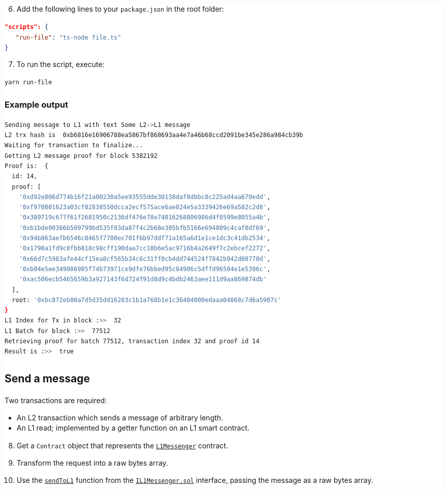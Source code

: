 6. Add the following lines to your `package.json` in the root folder:

```json
"scripts": {
   "run-file": "ts-node file.ts"
}
```

7. To run the script, execute:

```bash
yarn run-file
```

### Example output

```sh
Sending message to L1 with text Some L2->L1 message
L2 trx hash is  0xb6816e16906788ea5867bf868693aa4e7a46b68ccd2091be345e286a984cb39b
Waiting for transaction to finalize...
Getting L2 message proof for block 5382192
Proof is:  {
  id: 14,
  proof: [
    '0xd92e806d774b16f21a00230a5ee93555dde30138daf8dbbc8c225ad4aa670edd',
    '0xf970801623a03cf02838550dcca2ecf575ace6ae824e5a3339426e69a582c2d8',
    '0x389719c677f61f2681950c2136df476e78e74016268806986d4f0599e8055a4b',
    '0xb1bde90366b509799bd535f03da87f4c2b68e305bfb5166e694809c4caf0df69',
    '0x94b863aefb6546c8465f7700ec701f6b97ddf71a165a6d1e1ce1dc3c41db2534',
    '0x1798a1fd9c8fbb818c98cff190daa7cc10b6e5ac9716b4a2649f7c2ebcef2272',
    '0x66d7c5983afe44cf15ea8cf565b34c6c31ff0cb4dd744524f7842b942d08770d',
    '0xb04e5ee349086985f74b73971ce9dfe76bbed95c84906c5dffd96504e1e5396c',
    '0xac506ecb5465659b3a927143f6d724f91d8d9c4bdb2463aee111d9aa869874db'
  ],
  root: '0xbc872eb80a7d5d35dd16283c1b1a768b1e1c36404000edaaa04868c7d6a5907c'
}
L1 Index for Tx in block :>>  32
L1 Batch for block :>>  77512
Retrieving proof for batch 77512, transaction index 32 and proof id 14
Result is :>>  true
```

## Send a message

Two transactions are required:

- An L2 transaction which sends a message of arbitrary length.
- An L1 read; implemented by a getter function on an L1 smart contract.

8. Get a `Contract` object that represents the [`L1Messenger`](../../reference/architecture/system-contracts.md#l1messenger) contract.

9. Transform the request into a raw bytes array.

10. Use the [`sendToL1`](https://github.com/matter-labs/v2-testnet-contracts/blob/b8449bf9c819098cc8bfee0549ff5094456be51d/l2/system-contracts/interfaces/IL1Messenger.sol#L5) function from the [`IL1Messenger.sol`](https://github.com/matter-labs/v2-testnet-contracts/blob/b8449bf9c819098cc8bfee0549ff5094456be51d/l2/system-contracts/interfaces/IL1Messenger.sol#L4) interface, passing the message as a raw bytes array.
